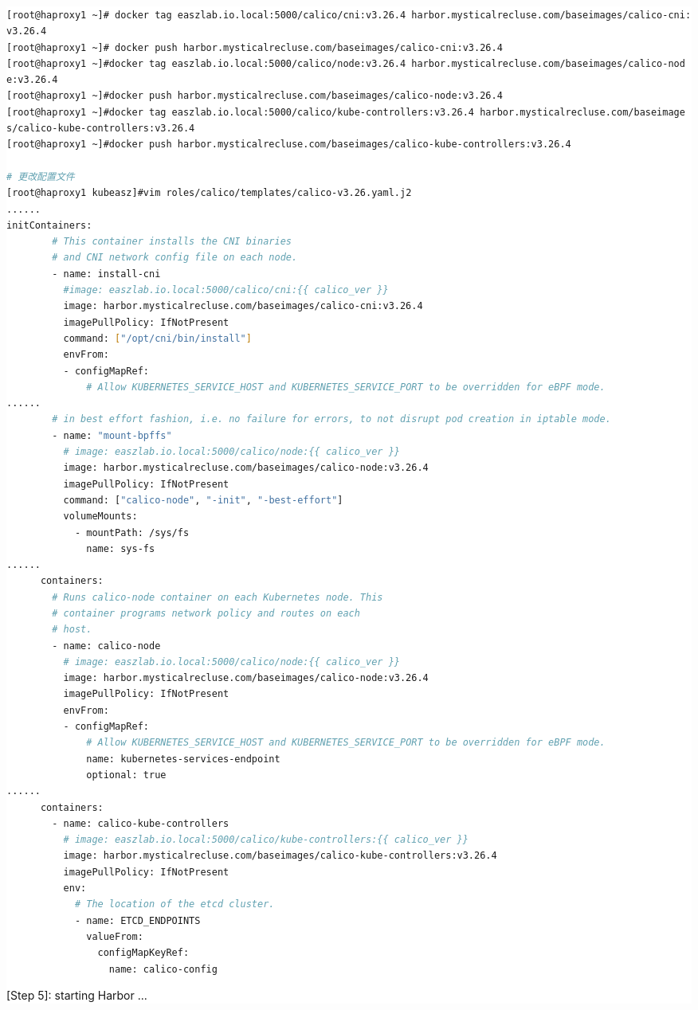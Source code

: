 ```bash
[root@haproxy1 ~]# docker tag easzlab.io.local:5000/calico/cni:v3.26.4 harbor.mysticalrecluse.com/baseimages/calico-cni:v3.26.4
[root@haproxy1 ~]# docker push harbor.mysticalrecluse.com/baseimages/calico-cni:v3.26.4
[root@haproxy1 ~]#docker tag easzlab.io.local:5000/calico/node:v3.26.4 harbor.mysticalrecluse.com/baseimages/calico-node:v3.26.4
[root@haproxy1 ~]#docker push harbor.mysticalrecluse.com/baseimages/calico-node:v3.26.4
[root@haproxy1 ~]#docker tag easzlab.io.local:5000/calico/kube-controllers:v3.26.4 harbor.mysticalrecluse.com/baseimages/calico-kube-controllers:v3.26.4
[root@haproxy1 ~]#docker push harbor.mysticalrecluse.com/baseimages/calico-kube-controllers:v3.26.4

# 更改配置文件
[root@haproxy1 kubeasz]#vim roles/calico/templates/calico-v3.26.yaml.j2
......
initContainers:
        # This container installs the CNI binaries
        # and CNI network config file on each node.
        - name: install-cni
          #image: easzlab.io.local:5000/calico/cni:{{ calico_ver }}
          image: harbor.mysticalrecluse.com/baseimages/calico-cni:v3.26.4
          imagePullPolicy: IfNotPresent
          command: ["/opt/cni/bin/install"]
          envFrom:
          - configMapRef:
              # Allow KUBERNETES_SERVICE_HOST and KUBERNETES_SERVICE_PORT to be overridden for eBPF mode.
......
        # in best effort fashion, i.e. no failure for errors, to not disrupt pod creation in iptable mode.
        - name: "mount-bpffs"
          # image: easzlab.io.local:5000/calico/node:{{ calico_ver }} 
          image: harbor.mysticalrecluse.com/baseimages/calico-node:v3.26.4
          imagePullPolicy: IfNotPresent
          command: ["calico-node", "-init", "-best-effort"]
          volumeMounts:
            - mountPath: /sys/fs
              name: sys-fs
......
      containers:
        # Runs calico-node container on each Kubernetes node. This
        # container programs network policy and routes on each
        # host.
        - name: calico-node
          # image: easzlab.io.local:5000/calico/node:{{ calico_ver }}
          image: harbor.mysticalrecluse.com/baseimages/calico-node:v3.26.4
          imagePullPolicy: IfNotPresent
          envFrom:
          - configMapRef:
              # Allow KUBERNETES_SERVICE_HOST and KUBERNETES_SERVICE_PORT to be overridden for eBPF mode.
              name: kubernetes-services-endpoint
              optional: true
......
      containers:
        - name: calico-kube-controllers
          # image: easzlab.io.local:5000/calico/kube-controllers:{{ calico_ver }}
          image: harbor.mysticalrecluse.com/baseimages/calico-kube-controllers:v3.26.4
          imagePullPolicy: IfNotPresent
          env:
            # The location of the etcd cluster.
            - name: ETCD_ENDPOINTS
              valueFrom:
                configMapKeyRef:
                  name: calico-config
```

[Step 5]: starting Harbor ...